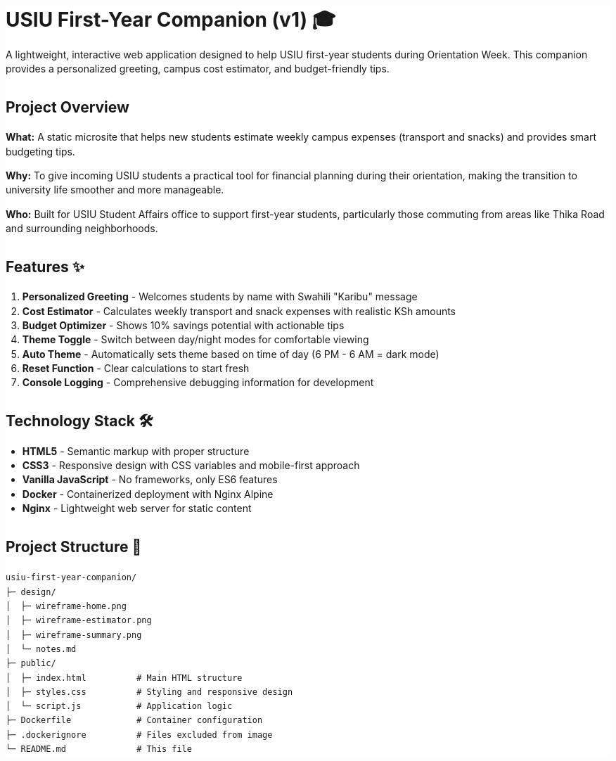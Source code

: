 # USIU First-Year Companion (v1) 🎓

A lightweight, interactive web application designed to help USIU first-year students during Orientation Week. This companion provides a personalized greeting, campus cost estimator, and budget-friendly tips.

## Project Overview

**What:** A static microsite that helps new students estimate weekly campus expenses (transport and snacks) and provides smart budgeting tips.

**Why:** To give incoming USIU students a practical tool for financial planning during their orientation, making the transition to university life smoother and more manageable.

**Who:** Built for USIU Student Affairs office to support first-year students, particularly those commuting from areas like Thika Road and surrounding neighborhoods.

## Features ✨

1. **Personalized Greeting** - Welcomes students by name with Swahili "Karibu" message
2. **Cost Estimator** - Calculates weekly transport and snack expenses with realistic KSh amounts
3. **Budget Optimizer** - Shows 10% savings potential with actionable tips
4. **Theme Toggle** - Switch between day/night modes for comfortable viewing
5. **Auto Theme** - Automatically sets theme based on time of day (6 PM - 6 AM = dark mode)
6. **Reset Function** - Clear calculations to start fresh
7. **Console Logging** - Comprehensive debugging information for development

## Technology Stack 🛠️

- **HTML5** - Semantic markup with proper structure
- **CSS3** - Responsive design with CSS variables and mobile-first approach
- **Vanilla JavaScript** - No frameworks, only ES6 features
- **Docker** - Containerized deployment with Nginx Alpine
- **Nginx** - Lightweight web server for static content

## Project Structure 📁

```
usiu-first-year-companion/
├─ design/
│  ├─ wireframe-home.png
│  ├─ wireframe-estimator.png
│  ├─ wireframe-summary.png
│  └─ notes.md
├─ public/
│  ├─ index.html          # Main HTML structure
│  ├─ styles.css          # Styling and responsive design
│  └─ script.js           # Application logic
├─ Dockerfile             # Container configuration
├─ .dockerignore          # Files excluded from image
└─ README.md              # This file
```
